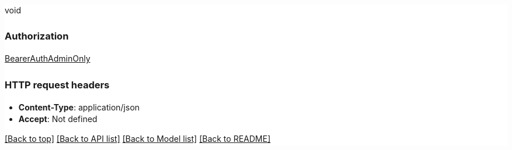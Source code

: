 void

### Authorization

[BearerAuthAdminOnly](../README.md#BearerAuthAdminOnly)

### HTTP request headers

 - **Content-Type**: application/json
 - **Accept**: Not defined

[[Back to top]](#) [[Back to API list]](../README.md#documentation-for-api-endpoints) [[Back to Model list]](../README.md#documentation-for-models) [[Back to README]](../README.md)

